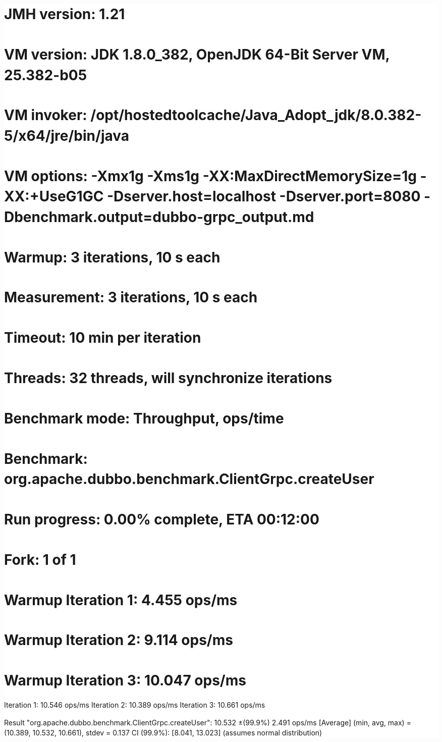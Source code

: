 # JMH version: 1.21
# VM version: JDK 1.8.0_382, OpenJDK 64-Bit Server VM, 25.382-b05
# VM invoker: /opt/hostedtoolcache/Java_Adopt_jdk/8.0.382-5/x64/jre/bin/java
# VM options: -Xmx1g -Xms1g -XX:MaxDirectMemorySize=1g -XX:+UseG1GC -Dserver.host=localhost -Dserver.port=8080 -Dbenchmark.output=dubbo-grpc_output.md
# Warmup: 3 iterations, 10 s each
# Measurement: 3 iterations, 10 s each
# Timeout: 10 min per iteration
# Threads: 32 threads, will synchronize iterations
# Benchmark mode: Throughput, ops/time
# Benchmark: org.apache.dubbo.benchmark.ClientGrpc.createUser

# Run progress: 0.00% complete, ETA 00:12:00
# Fork: 1 of 1
# Warmup Iteration   1: 4.455 ops/ms
# Warmup Iteration   2: 9.114 ops/ms
# Warmup Iteration   3: 10.047 ops/ms
Iteration   1: 10.546 ops/ms
Iteration   2: 10.389 ops/ms
Iteration   3: 10.661 ops/ms


Result "org.apache.dubbo.benchmark.ClientGrpc.createUser":
  10.532 ±(99.9%) 2.491 ops/ms [Average]
  (min, avg, max) = (10.389, 10.532, 10.661), stdev = 0.137
  CI (99.9%): [8.041, 13.023] (assumes normal distribution)
